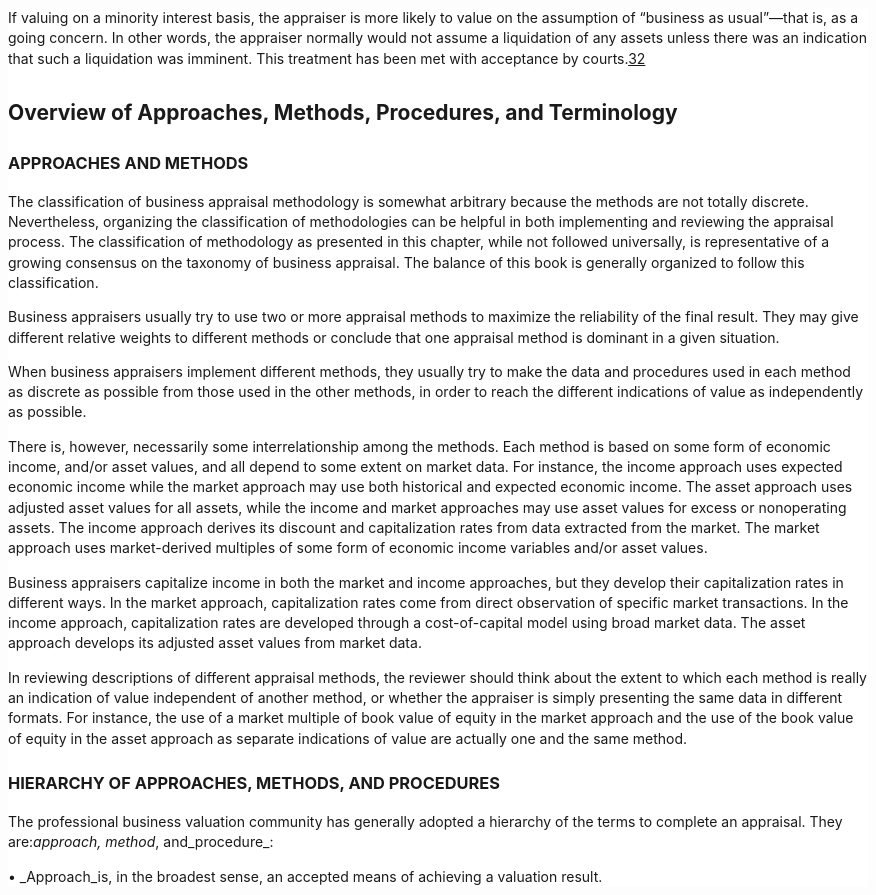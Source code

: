 If valuing on a minority interest basis, the appraiser is more likely to value on the assumption of “business as usual”—that is, as a going concern. In other words, the appraiser normally would not assume a liquidation of any assets unless there was an indication that such a liquidation was imminent. This treatment has been met with acceptance by courts.[32](https://www.safaribooksonline.com/library/view/analyzing-complex-appraisals/9780071812948/notes.html#ch13fn_32)

## Overview of Approaches, Methods, Procedures, and Terminology

### APPROACHES AND METHODS

The classification of business appraisal methodology is somewhat arbitrary because the methods are not totally discrete. Nevertheless, organizing the classification of methodologies can be helpful in both implementing and reviewing the appraisal process. The classification of methodology as presented in this chapter, while not followed universally, is representative of a growing consensus on the taxonomy of business appraisal. The balance of this book is generally organized to follow this classification.

Business appraisers usually try to use two or more appraisal methods to maximize the reliability of the final result. They may give different relative weights to different methods or conclude that one appraisal method is dominant in a given situation.

When business appraisers implement different methods, they usually try to make the data and procedures used in each method as discrete as possible from those used in the other methods, in order to reach the different indications of value as independently as possible.

There is, however, necessarily some interrelationship among the methods. Each method is based on some form of economic income, and/or asset values, and all depend to some extent on market data. For instance, the income approach uses expected economic income while the market approach may use both historical and expected economic income. The asset approach uses adjusted asset values for all assets, while the income and market approaches may use asset values for excess or nonoperating assets. The income approach derives its discount and capitalization rates from data extracted from the market. The market approach uses market-derived multiples of some form of economic income variables and/or asset values.

Business appraisers capitalize income in both the market and income approaches, but they develop their capitalization rates in different ways. In the market approach, capitalization rates come from direct observation of specific market transactions. In the income approach, capitalization rates are developed through a cost-of-capital model using broad market data. The asset approach develops its adjusted asset values from market data.

In reviewing descriptions of different appraisal methods, the reviewer should think about the extent to which each method is really an indication of value independent of another method, or whether the appraiser is simply presenting the same data in different formats. For instance, the use of a market multiple of book value of equity in the market approach and the use of the book value of equity in the asset approach as separate indications of value are actually one and the same method.

### HIERARCHY OF APPROACHES, METHODS, AND PROCEDURES

The professional business valuation community has generally adopted a hierarchy of the terms to complete an appraisal. They are:_approach, method_, and_procedure_:

•   \_Approach\_is, in the broadest sense, an accepted means of achieving a valuation result.
